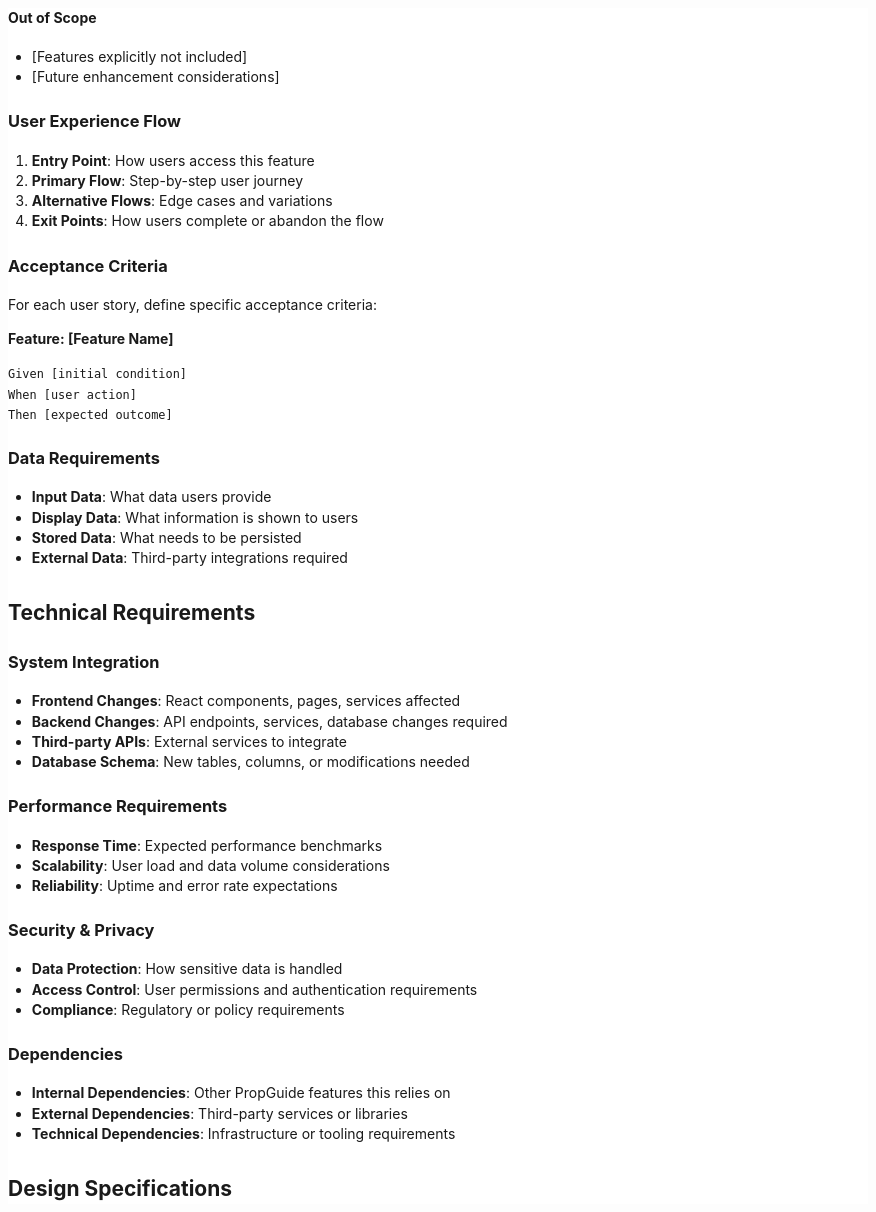 #### Out of Scope
- [Features explicitly not included]
- [Future enhancement considerations]

### User Experience Flow
1. **Entry Point**: How users access this feature
2. **Primary Flow**: Step-by-step user journey
3. **Alternative Flows**: Edge cases and variations
4. **Exit Points**: How users complete or abandon the flow

### Acceptance Criteria
For each user story, define specific acceptance criteria:

**Feature: [Feature Name]**
```
Given [initial condition]
When [user action]
Then [expected outcome]
```

### Data Requirements
- **Input Data**: What data users provide
- **Display Data**: What information is shown to users
- **Stored Data**: What needs to be persisted
- **External Data**: Third-party integrations required

## Technical Requirements

### System Integration
- **Frontend Changes**: React components, pages, services affected
- **Backend Changes**: API endpoints, services, database changes required
- **Third-party APIs**: External services to integrate
- **Database Schema**: New tables, columns, or modifications needed

### Performance Requirements
- **Response Time**: Expected performance benchmarks
- **Scalability**: User load and data volume considerations
- **Reliability**: Uptime and error rate expectations

### Security & Privacy
- **Data Protection**: How sensitive data is handled
- **Access Control**: User permissions and authentication requirements
- **Compliance**: Regulatory or policy requirements

### Dependencies
- **Internal Dependencies**: Other PropGuide features this relies on
- **External Dependencies**: Third-party services or libraries
- **Technical Dependencies**: Infrastructure or tooling requirements

## Design Specifications
